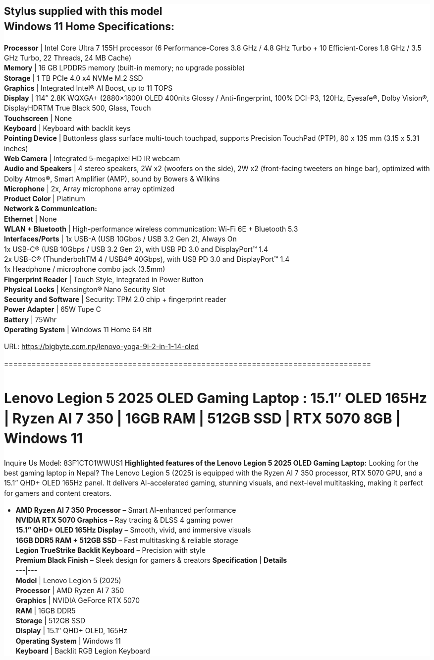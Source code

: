 Stylus supplied with this model  
Windows 11 Home
**Specifications:**  
---  
**Processor** | Intel Core Ultra 7 155H processor (6 Performance-Cores 3.8 GHz / 4.8 GHz Turbo + 10 Efficient-Cores 1.8 GHz / 3.5 GHz Turbo, 22 Threads, 24 MB Cache)  
**Memory** | 16 GB LPDDR5 memory (built-in memory; no upgrade possible)  
**Storage** | 1 TB PCIe 4.0 x4 NVMe M.2 SSD  
**Graphics** | Integrated Intel® AI Boost, up to 11 TOPS  
**Display** | 114″ 2.8K WQXGA+ (2880×1800) OLED 400nits Glossy / Anti-fingerprint, 100% DCI-P3, 120Hz, Eyesafe®, Dolby Vision®, DisplayHDRTM True Black 500, Glass, Touch  
**Touchscreen** | None  
**Keyboard** | Keyboard with backlit keys  
**Pointing Device** | Buttonless glass surface multi-touch touchpad, supports Precision TouchPad (PTP), 80 x 135 mm (3.15 x 5.31 inches)  
**Web Camera** | Integrated 5-megapixel HD IR webcam  
**Audio and Speakers** | 4 stereo speakers, 2W x2 (woofers on the side), 2W x2 (front-facing tweeters on hinge bar), optimized with Dolby Atmos®, Smart Amplifier (AMP), sound by Bowers & Wilkins  
**Microphone** | 2x, Array microphone array optimized  
**Product Color** | Platinum  
**Network & Communication:**  
**Ethernet** |  None  
**WLAN + Bluetooth** | High-performance wireless communication: Wi-Fi 6E + Bluetooth 5.3  
**Interfaces/Ports** | 1x USB-A (USB 10Gbps / USB 3.2 Gen 2), Always On  
1x USB-C® (USB 10Gbps / USB 3.2 Gen 2), with USB PD 3.0 and DisplayPort™ 1.4  
2x USB-C® (ThunderboltTM 4 / USB4® 40Gbps), with USB PD 3.0 and DisplayPort™ 1.4  
1x Headphone / microphone combo jack (3.5mm)  
**Fingerprint Reader** | Touch Style, Integrated in Power Button  
**Physical Locks** | Kensington® Nano Security Slot  
**Security and Software** | Security: TPM 2.0 chip + fingerprint reader  
**Power Adapter** | 65W Tupe C  
**Battery** | 75Whr  
**Operating System** | Windows 11 Home 64 Bit

URL: https://bigbyte.com.np/lenovo-yoga-9i-2-in-1-14-oled

================================================================================
#  Lenovo Legion 5 2025 OLED Gaming Laptop : 15.1″ OLED 165Hz | Ryzen AI 7 350 | 16GB RAM | 512GB SSD | RTX 5070 8GB | Windows 11 
Inquire Us
Model:  83F1CTO1WWUS1 
**Highlighted features of the Lenovo Legion 5 2025 OLED Gaming Laptop:**
Looking for the best gaming laptop in Nepal? The Lenovo Legion 5 (2025) is equipped with the Ryzen AI 7 350 processor, RTX 5070 GPU, and a 15.1” QHD+ OLED 165Hz panel. It delivers AI-accelerated gaming, stunning visuals, and next-level multitasking, making it perfect for gamers and content creators.
* **AMD Ryzen AI 7 350 Processor** – Smart AI-enhanced performance  
**NVIDIA RTX 5070 Graphics** – Ray tracing & DLSS 4 gaming power  
**15.1” QHD+ OLED 165Hz Display** – Smooth, vivid, and immersive visuals  
**16GB DDR5 RAM + 512GB SSD** – Fast multitasking & reliable storage  
**Legion TrueStrike Backlit Keyboard** – Precision with style  
**Premium Black Finish** – Sleek design for gamers & creators
**Specification** | **Details**  
---|---  
**Model** | Lenovo Legion 5 (2025)  
**Processor** | AMD Ryzen AI 7 350  
**Graphics** | NVIDIA GeForce RTX 5070  
**RAM** | 16GB DDR5  
**Storage** | 512GB SSD  
**Display** | 15.1″ QHD+ OLED, 165Hz  
**Operating System** | Windows 11  
**Keyboard** | Backlit RGB Legion Keyboard  